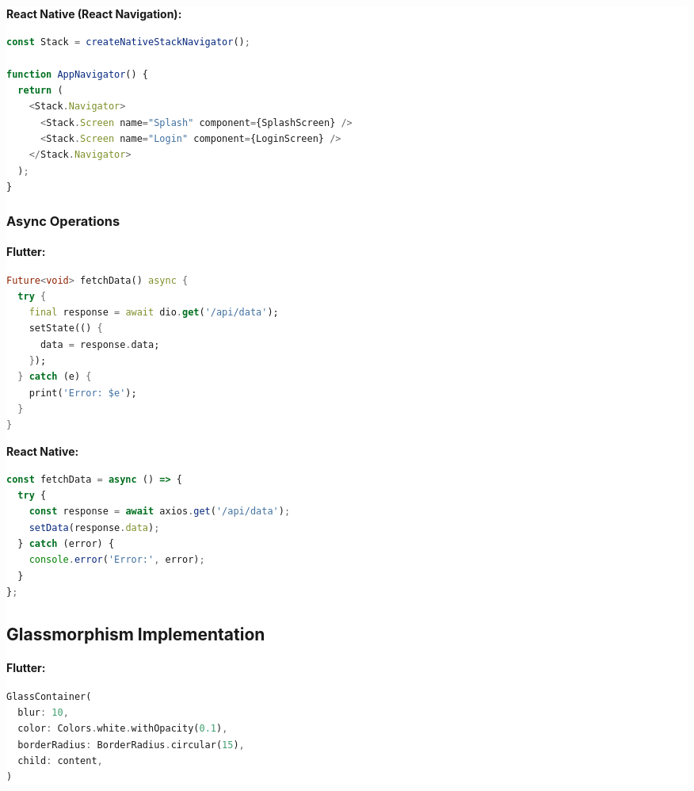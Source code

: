 **React Native (React Navigation):**
```typescript
const Stack = createNativeStackNavigator();

function AppNavigator() {
  return (
    <Stack.Navigator>
      <Stack.Screen name="Splash" component={SplashScreen} />
      <Stack.Screen name="Login" component={LoginScreen} />
    </Stack.Navigator>
  );
}
```

### Async Operations

**Flutter:**
```dart
Future<void> fetchData() async {
  try {
    final response = await dio.get('/api/data');
    setState(() {
      data = response.data;
    });
  } catch (e) {
    print('Error: $e');
  }
}
```

**React Native:**
```typescript
const fetchData = async () => {
  try {
    const response = await axios.get('/api/data');
    setData(response.data);
  } catch (error) {
    console.error('Error:', error);
  }
};
```

## Glassmorphism Implementation

**Flutter:**
```dart
GlassContainer(
  blur: 10,
  color: Colors.white.withOpacity(0.1),
  borderRadius: BorderRadius.circular(15),
  child: content,
)
```
